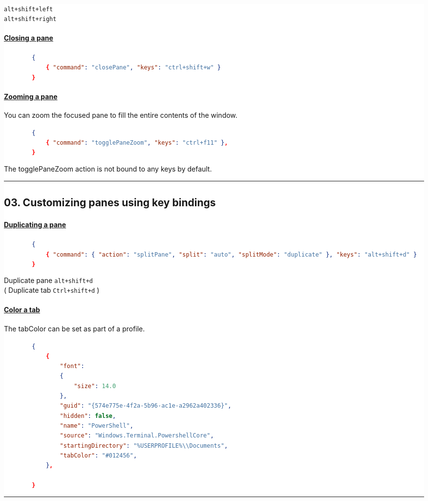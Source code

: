 `alt+shift+left`\
`alt+shift+right`


#### [Closing a pane](https://learn.microsoft.com/en-us/windows/terminal/panes#closing-a-pane)

```json
        {
            { "command": "closePane", "keys": "ctrl+shift+w" }
        }
```


#### [Zooming a pane](https://learn.microsoft.com/en-us/windows/terminal/panes#zooming-a-pane)

You can zoom the focused pane to fill the entire contents of the window.

```json
        {
            { "command": "togglePaneZoom", "keys": "ctrl+f11" },
        }
```
The togglePaneZoom action is not bound to any keys by default.

---

## 03. Customizing panes using key bindings

#### [Duplicating a pane](https://learn.microsoft.com/en-us/windows/terminal/panes#duplicating-a-pane)


```json
        {
            { "command": { "action": "splitPane", "split": "auto", "splitMode": "duplicate" }, "keys": "alt+shift+d" }
        }
```
Duplicate pane `alt+shift+d`\
( Duplicate tab `Ctrl+shift+d` )


#### [Color a tab](https://learn.microsoft.com/en-us/windows/terminal/tips-and-tricks#color-a-tab)

The tabColor can be set as part of a profile.

```json
        {
            {
                "font":
                {
                    "size": 14.0
                },
                "guid": "{574e775e-4f2a-5b96-ac1e-a2962a402336}",
                "hidden": false,
                "name": "PowerShell",
                "source": "Windows.Terminal.PowershellCore",
                "startingDirectory": "%USERPROFILE%\\Documents",
                "tabColor": "#012456",
            },

        }
```

---